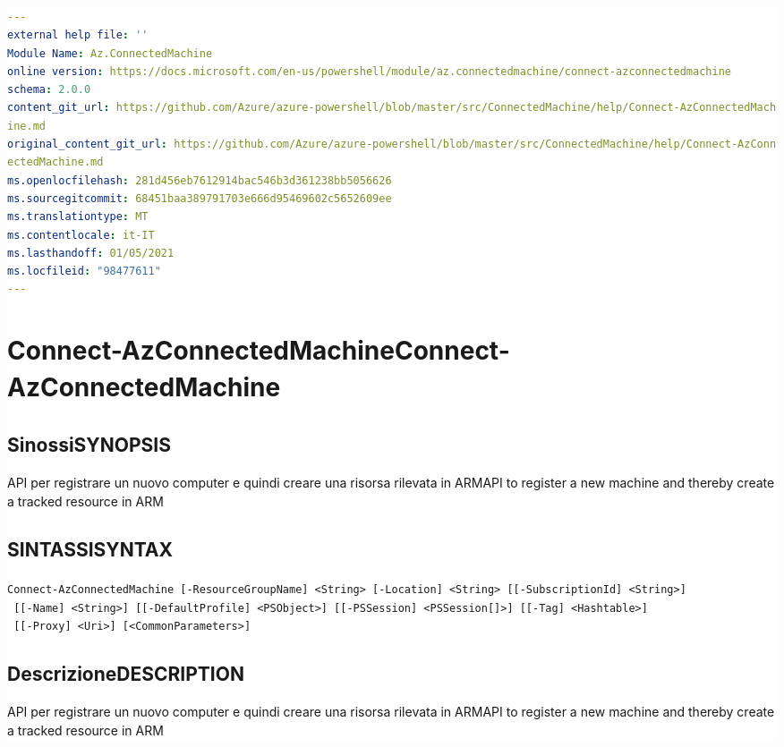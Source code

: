 ```yaml
---
external help file: ''
Module Name: Az.ConnectedMachine
online version: https://docs.microsoft.com/en-us/powershell/module/az.connectedmachine/connect-azconnectedmachine
schema: 2.0.0
content_git_url: https://github.com/Azure/azure-powershell/blob/master/src/ConnectedMachine/help/Connect-AzConnectedMachine.md
original_content_git_url: https://github.com/Azure/azure-powershell/blob/master/src/ConnectedMachine/help/Connect-AzConnectedMachine.md
ms.openlocfilehash: 281d456eb7612914bac546b3d361238bb5056626
ms.sourcegitcommit: 68451baa389791703e666d95469602c5652609ee
ms.translationtype: MT
ms.contentlocale: it-IT
ms.lasthandoff: 01/05/2021
ms.locfileid: "98477611"
---
```

# <span data-ttu-id="ec658-101">Connect-AzConnectedMachine</span><span class="sxs-lookup"><span data-stu-id="ec658-101">Connect-AzConnectedMachine</span></span>

## <span data-ttu-id="ec658-102">Sinossi</span><span class="sxs-lookup"><span data-stu-id="ec658-102">SYNOPSIS</span></span>
<span data-ttu-id="ec658-103">API per registrare un nuovo computer e quindi creare una risorsa rilevata in ARM</span><span class="sxs-lookup"><span data-stu-id="ec658-103">API to register a new machine and thereby create a tracked resource in ARM</span></span>

## <span data-ttu-id="ec658-104">SINTASSI</span><span class="sxs-lookup"><span data-stu-id="ec658-104">SYNTAX</span></span>

```
Connect-AzConnectedMachine [-ResourceGroupName] <String> [-Location] <String> [[-SubscriptionId] <String>]
 [[-Name] <String>] [[-DefaultProfile] <PSObject>] [[-PSSession] <PSSession[]>] [[-Tag] <Hashtable>]
 [[-Proxy] <Uri>] [<CommonParameters>]
```

## <span data-ttu-id="ec658-105">Descrizione</span><span class="sxs-lookup"><span data-stu-id="ec658-105">DESCRIPTION</span></span>
<span data-ttu-id="ec658-106">API per registrare un nuovo computer e quindi creare una risorsa rilevata in ARM</span><span class="sxs-lookup"><span data-stu-id="ec658-106">API to register a new machine and thereby create a tracked resource in ARM</span></span>
